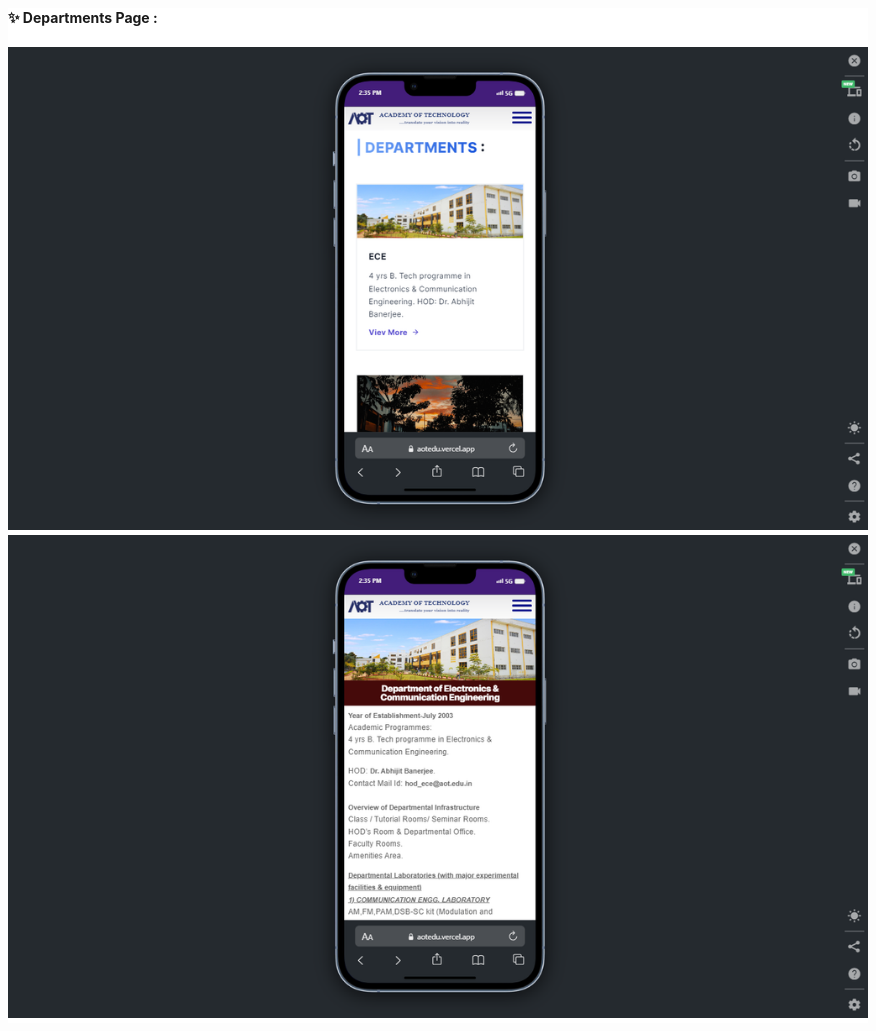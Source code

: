 #### ✨  Departments Page :

![Departments Page](./assets/DepartmentMobile.png)
![Departments Page](./assets/DepartmentMobile2.png)
